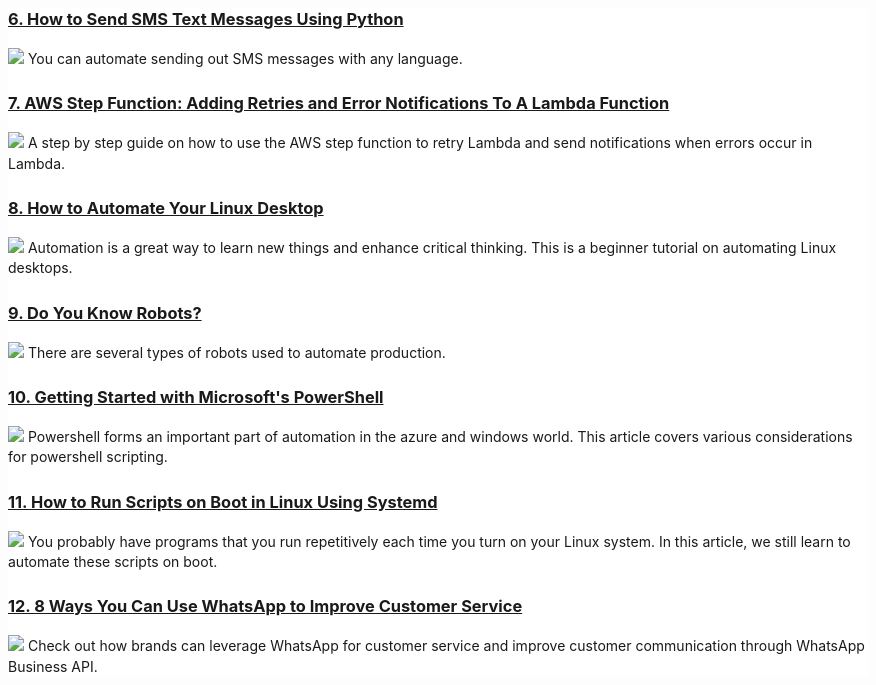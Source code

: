 ### [6. How to Send SMS Text Messages Using Python](https://hackernoon.com/how-to-send-sms-text-messages-using-python)
![](https://cdn.hackernoon.com/images/fBrG3kzr9Fgwc2vTonctd5hmnHC3-ej93vqk.jpeg)
You can automate sending out SMS messages with any language.

### [7. AWS Step Function: Adding Retries and Error Notifications To A Lambda Function](https://hackernoon.com/aws-step-function-adding-retries-and-error-notifications-to-a-lambda-function)
![](https://cdn.hackernoon.com/images/aB1iH9EywvPq9hVfSmPiN3dTswD2-nz6374d.jpeg)
A step by step guide on how to use the AWS step function to retry Lambda and send notifications when errors occur in Lambda.

### [8. How to Automate Your Linux Desktop](https://hackernoon.com/how-to-automate-your-linux-desktop)
![](https://cdn.hackernoon.com/images/wqkXXujczdZlcmheSURQMA2D8Cd2-5v9290m.jpeg)
Automation is a great way to learn new things and enhance critical thinking. This is a beginner tutorial on automating Linux desktops.

### [9. Do You Know Robots?](https://hackernoon.com/do-you-know-robots)
![](https://cdn.hackernoon.com/images/3nhao37bBEfHA9RTQ0WNVWfXPD02-zr93ofh.gif.webp)
There are several types of robots used to automate production. 

### [10. Getting Started with Microsoft's PowerShell](https://hackernoon.com/getting-started-with-microsofts-powershell)
![](https://cdn.hackernoon.com/images/sakENsU3wXMEg5rz1GGwo7zGEVk1-uv2376q.jpeg)
Powershell forms an important part of automation in the azure and windows world. This article covers various considerations for powershell scripting.

### [11. How to Run Scripts on Boot in Linux Using Systemd](https://hackernoon.com/how-to-run-scripts-on-boot-in-linux-using-systemd)
![](https://cdn.hackernoon.com/images/fJowWHavL0XT8jKc2lCn9VB199e2-uva3rbh.jpeg)
You probably have programs that you run repetitively each time you turn on your Linux system. In this article, we still learn to automate these scripts on boot.

### [12. 8 Ways You Can Use WhatsApp to Improve Customer Service ](https://hackernoon.com/8-ways-you-can-use-whatsapp-to-improve-customer-service)
![](https://cdn.hackernoon.com/images/Fqdca9deC3OuqGovUDChZTrPddc2-asd3oay.jpeg)
Check out how brands can leverage WhatsApp for customer service and improve customer communication through WhatsApp Business API.
